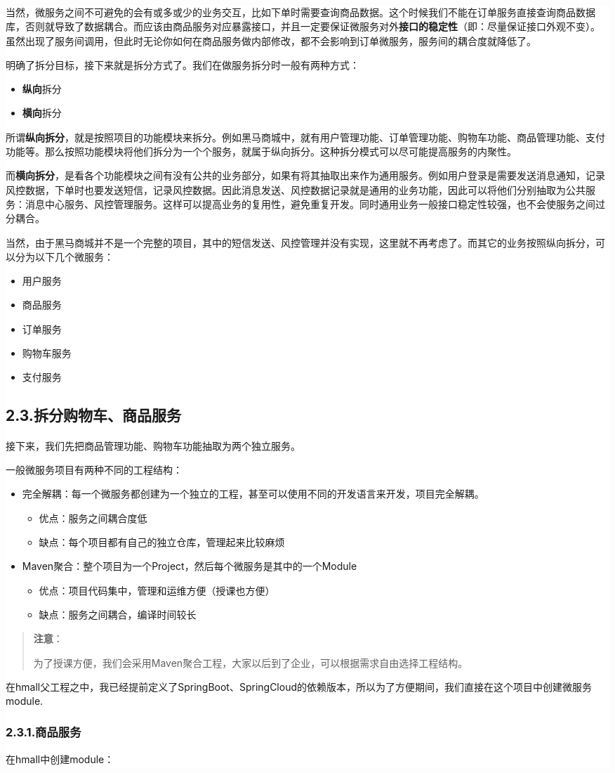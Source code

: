 当然，微服务之间不可避免的会有或多或少的业务交互，比如下单时需要查询商品数据。这个时候我们不能在订单服务直接查询商品数据库，否则就导致了数据耦合。而应该由商品服务对应暴露接口，并且一定要保证微服务对外**接口的稳定性**（即：尽量保证接口外观不变）。虽然出现了服务间调用，但此时无论你如何在商品服务做内部修改，都不会影响到订单微服务，服务间的耦合度就降低了。

明确了拆分目标，接下来就是拆分方式了。我们在做服务拆分时一般有两种方式：

* **纵向**拆分

* **横向**拆分

所谓**纵向拆分**，就是按照项目的功能模块来拆分。例如黑马商城中，就有用户管理功能、订单管理功能、购物车功能、商品管理功能、支付功能等。那么按照功能模块将他们拆分为一个个服务，就属于纵向拆分。这种拆分模式可以尽可能提高服务的内聚性。

而**横向拆分**，是看各个功能模块之间有没有公共的业务部分，如果有将其抽取出来作为通用服务。例如用户登录是需要发送消息通知，记录风控数据，下单时也要发送短信，记录风控数据。因此消息发送、风控数据记录就是通用的业务功能，因此可以将他们分别抽取为公共服务：消息中心服务、风控管理服务。这样可以提高业务的复用性，避免重复开发。同时通用业务一般接口稳定性较强，也不会使服务之间过分耦合。

当然，由于黑马商城并不是一个完整的项目，其中的短信发送、风控管理并没有实现，这里就不再考虑了。而其它的业务按照纵向拆分，可以分为以下几个微服务：

* 用户服务

* 商品服务

* 订单服务

* 购物车服务

* 支付服务

## 2.3.拆分购物车、商品服务

接下来，我们先把商品管理功能、购物车功能抽取为两个独立服务。

一般微服务项目有两种不同的工程结构：

* 完全解耦：每一个微服务都创建为一个独立的工程，甚至可以使用不同的开发语言来开发，项目完全解耦。

  * 优点：服务之间耦合度低

  * 缺点：每个项目都有自己的独立仓库，管理起来比较麻烦

* Maven聚合：整个项目为一个Project，然后每个微服务是其中的一个Module

  * 优点：项目代码集中，管理和运维方便（授课也方便）

  * 缺点：服务之间耦合，编译时间较长

> **注意**：
>
> 为了授课方便，我们会采用Maven聚合工程，大家以后到了企业，可以根据需求自由选择工程结构。

在hmall父工程之中，我已经提前定义了SpringBoot、SpringCloud的依赖版本，所以为了方便期间，我们直接在这个项目中创建微服务module.

### 2.3.1.商品服务

在hmall中创建module：
